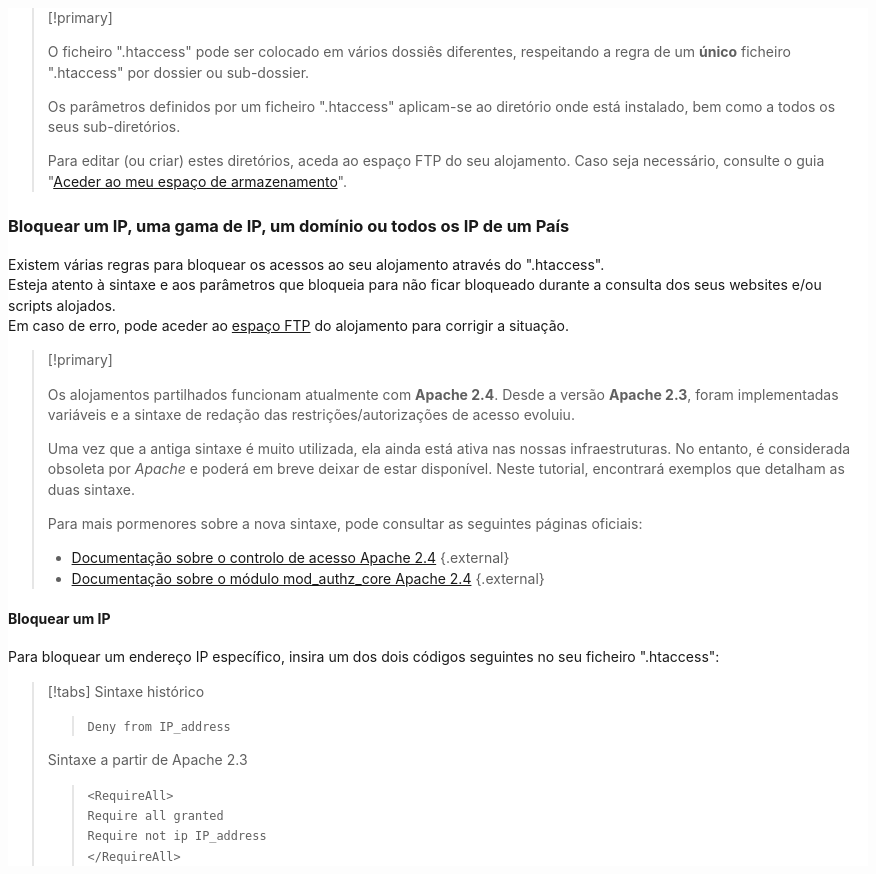 > [!primary]
>
> O ficheiro ".htaccess" pode ser colocado em vários dossiês diferentes, respeitando a regra de um **único** ficheiro ".htaccess" por dossier ou sub-dossier.
>
> Os parâmetros definidos por um ficheiro ".htaccess" aplicam-se ao diretório onde está instalado, bem como a todos os seus sub-diretórios.
>
> Para editar (ou criar) estes diretórios, aceda ao espaço FTP do seu alojamento. Caso seja necessário, consulte o guia "[Aceder ao meu espaço de armazenamento](/pages/web/hosting/ftp_connection)".
>

### Bloquear um IP, uma gama de IP, um domínio ou todos os IP de um País 

Existem várias regras para bloquear os acessos ao seu alojamento através do ".htaccess".<br>
Esteja atento à sintaxe e aos parâmetros que bloqueia para não ficar bloqueado durante a consulta dos seus websites e/ou scripts alojados.<br>
Em caso de erro, pode aceder ao [espaço FTP](/pages/web/hosting/ftp_connection) do alojamento para corrigir a situação. 

> [!primary]
>
> Os alojamentos partilhados funcionam atualmente com **Apache 2.4**. Desde a versão **Apache 2.3**, foram implementadas variáveis e a sintaxe de redação das restrições/autorizações de acesso evoluiu.
>
> Uma vez que a antiga sintaxe é muito utilizada, ela ainda está ativa nas nossas infraestruturas. No entanto, é considerada obsoleta por *Apache* e poderá em breve deixar de estar disponível. Neste tutorial, encontrará exemplos que detalham as duas sintaxe.
>
> Para mais pormenores sobre a nova sintaxe, pode consultar as seguintes páginas oficiais:
>
> - [Documentação sobre o controlo de acesso Apache 2.4](https://httpd.apache.org/docs/2.4/en/howto/access.html) {.external}
> - [Documentação sobre o módulo mod_authz_core Apache 2.4](https://httpd.apache.org/docs/2.4/mod/mod_authz_core.html) {.external}
>

#### Bloquear um IP

Para bloquear um endereço IP específico, insira um dos dois códigos seguintes no seu ficheiro ".htaccess":

> [!tabs]
> Sintaxe histórico
>>
>> ```bash
>> Deny from IP_address
>> ```
>>
> Sintaxe a partir de Apache 2.3
>>
>> ```bash
>> <RequireAll>
>> Require all granted
>> Require not ip IP_address
>> </RequireAll>
>> ```
>>
